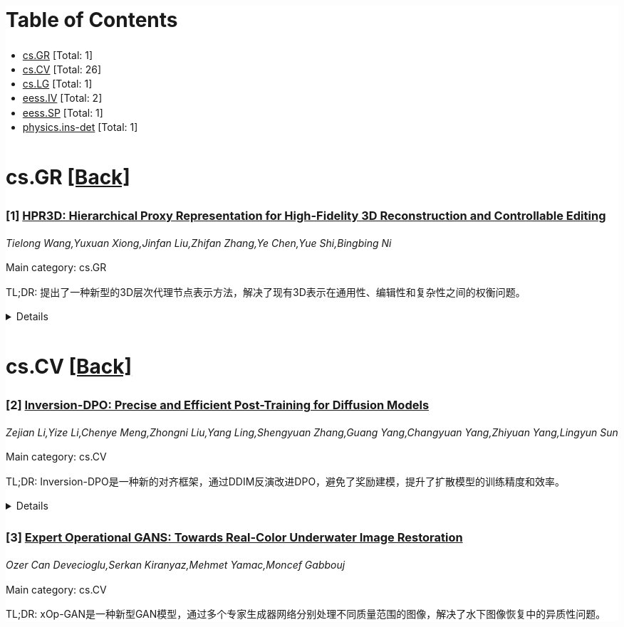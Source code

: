 <div id=toc></div>

# Table of Contents

- [cs.GR](#cs.GR) [Total: 1]
- [cs.CV](#cs.CV) [Total: 26]
- [cs.LG](#cs.LG) [Total: 1]
- [eess.IV](#eess.IV) [Total: 2]
- [eess.SP](#eess.SP) [Total: 1]
- [physics.ins-det](#physics.ins-det) [Total: 1]


<div id='cs.GR'></div>

# cs.GR [[Back]](#toc)

### [1] [HPR3D: Hierarchical Proxy Representation for High-Fidelity 3D Reconstruction and Controllable Editing](https://arxiv.org/abs/2507.11971)
*Tielong Wang,Yuxuan Xiong,Jinfan Liu,Zhifan Zhang,Ye Chen,Yue Shi,Bingbing Ni*

Main category: cs.GR

TL;DR: 提出了一种新型的3D层次代理节点表示方法，解决了现有3D表示在通用性、编辑性和复杂性之间的权衡问题。


<details><summary>Details</summary></details>


<div id='cs.CV'></div>

# cs.CV [[Back]](#toc)

### [2] [Inversion-DPO: Precise and Efficient Post-Training for Diffusion Models](https://arxiv.org/abs/2507.11554)
*Zejian Li,Yize Li,Chenye Meng,Zhongni Liu,Yang Ling,Shengyuan Zhang,Guang Yang,Changyuan Yang,Zhiyuan Yang,Lingyun Sun*

Main category: cs.CV

TL;DR: Inversion-DPO是一种新的对齐框架，通过DDIM反演改进DPO，避免了奖励建模，提升了扩散模型的训练精度和效率。


<details><summary>Details</summary></details>


### [3] [Expert Operational GANS: Towards Real-Color Underwater Image Restoration](https://arxiv.org/abs/2507.11562)
*Ozer Can Devecioglu,Serkan Kiranyaz,Mehmet Yamac,Moncef Gabbouj*

Main category: cs.CV

TL;DR: xOp-GAN是一种新型GAN模型，通过多个专家生成器网络分别处理不同质量范围的图像，解决了水下图像恢复中的异质性问题。

